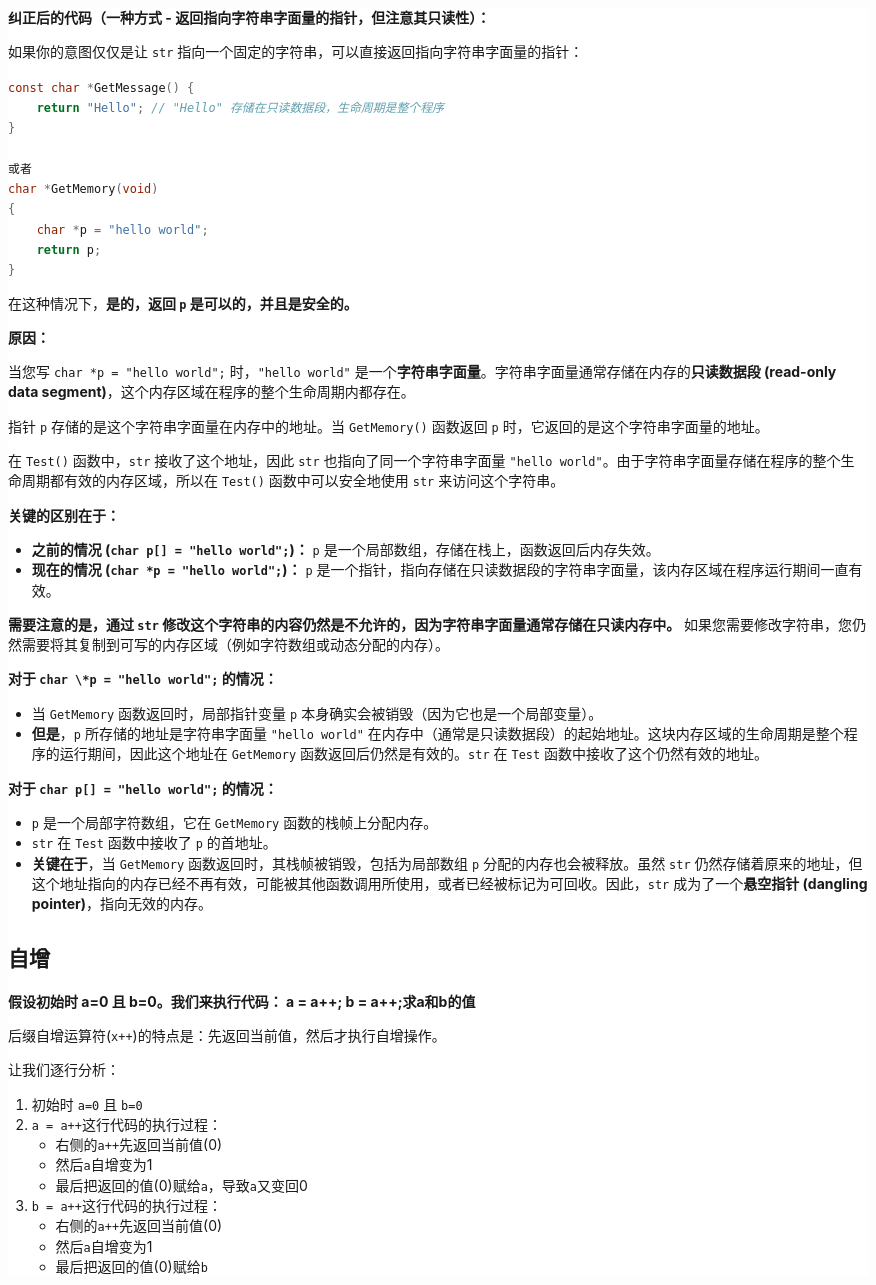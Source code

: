 **纠正后的代码（一种方式 - 返回指向字符串字面量的指针，但注意其只读性）：**

如果你的意图仅仅是让 `str` 指向一个固定的字符串，可以直接返回指向字符串字面量的指针：

```c
const char *GetMessage() {
    return "Hello"; // "Hello" 存储在只读数据段，生命周期是整个程序
}

或者
char *GetMemory(void)
{
    char *p = "hello world";
    return p;
}
```

在这种情况下，**是的，返回 `p` 是可以的，并且是安全的。**

**原因：**

当您写 `char *p = "hello world";` 时，`"hello world"` 是一个**字符串字面量**。字符串字面量通常存储在内存的**只读数据段 (read-only data segment)**，这个内存区域在程序的整个生命周期内都存在。

指针 `p` 存储的是这个字符串字面量在内存中的地址。当 `GetMemory()` 函数返回 `p` 时，它返回的是这个字符串字面量的地址。

在 `Test()` 函数中，`str` 接收了这个地址，因此 `str` 也指向了同一个字符串字面量 `"hello world"`。由于字符串字面量存储在程序的整个生命周期都有效的内存区域，所以在 `Test()` 函数中可以安全地使用 `str` 来访问这个字符串。

**关键的区别在于：**

- **之前的情况 (`char p[] = "hello world";`)：** `p` 是一个局部数组，存储在栈上，函数返回后内存失效。
- **现在的情况 (`char *p = "hello world";`)：** `p` 是一个指针，指向存储在只读数据段的字符串字面量，该内存区域在程序运行期间一直有效。

**需要注意的是，通过 `str` 修改这个字符串的内容仍然是不允许的，因为字符串字面量通常存储在只读内存中。** 如果您需要修改字符串，您仍然需要将其复制到可写的内存区域（例如字符数组或动态分配的内存）。

**对于 `char \*p = "hello world";` 的情况：**

- 当 `GetMemory` 函数返回时，局部指针变量 `p` 本身确实会被销毁（因为它也是一个局部变量）。
- **但是**，`p` 所存储的地址是字符串字面量 `"hello world"` 在内存中（通常是只读数据段）的起始地址。这块内存区域的生命周期是整个程序的运行期间，因此这个地址在 `GetMemory` 函数返回后仍然是有效的。`str` 在 `Test` 函数中接收了这个仍然有效的地址。

**对于 `char p[] = "hello world";` 的情况：**

- `p` 是一个局部字符数组，它在 `GetMemory` 函数的栈帧上分配内存。
- `str` 在 `Test` 函数中接收了 `p` 的首地址。
- **关键在于**，当 `GetMemory` 函数返回时，其栈帧被销毁，包括为局部数组 `p` 分配的内存也会被释放。虽然 `str` 仍然存储着原来的地址，但这个地址指向的内存已经不再有效，可能被其他函数调用所使用，或者已经被标记为可回收。因此，`str` 成为了一个**悬空指针 (dangling pointer)**，指向无效的内存。

## 自增

**假设初始时 a=0 且 b=0。我们来执行代码： a = a++; b = a++;求a和b的值**

后缀自增运算符(`x++`)的特点是：先返回当前值，然后才执行自增操作。

让我们逐行分析：

1. 初始时 `a=0` 且 `b=0`
2. `a = a++`这行代码的执行过程：
   - 右侧的`a++`先返回当前值(0)
   - 然后`a`自增变为1
   - 最后把返回的值(0)赋给`a`，导致`a`又变回0
3. `b = a++`这行代码的执行过程：
   - 右侧的`a++`先返回当前值(0)
   - 然后`a`自增变为1
   - 最后把返回的值(0)赋给`b`
